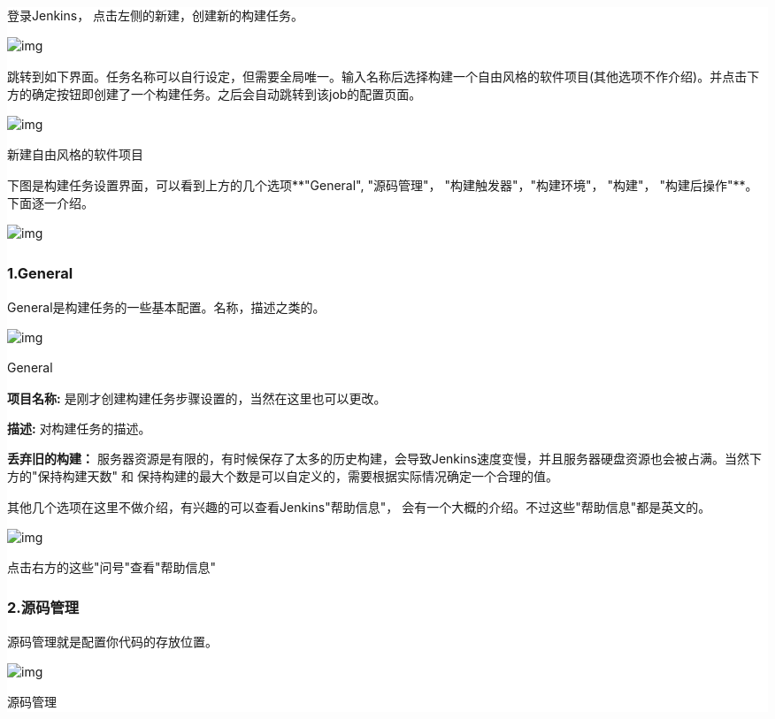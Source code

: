  登录Jenkins， 点击左侧的新建，创建新的构建任务。





![img](../media/pictures/Utils.assets/6464255-22b3c49af599565d.webp)

跳转到如下界面。任务名称可以自行设定，但需要全局唯一。输入名称后选择构建一个自由风格的软件项目(其他选项不作介绍)。并点击下方的确定按钮即创建了一个构建任务。之后会自动跳转到该job的配置页面。





![img](../media/pictures/Utils.assets/6464255-0febc0bc4ca3cadd.webp)

新建自由风格的软件项目



下图是构建任务设置界面，可以看到上方的几个选项**"General", "源码管理"， "构建触发器"，"构建环境"， "构建"， "构建后操作"**。下面逐一介绍。

![img](../media/pictures/Utils.assets/6464255-77998a3e6a70b83f.webp)

### 1.General

General是构建任务的一些基本配置。名称，描述之类的。





![img](../media/pictures/Utils.assets/6464255-60c69c788cdaf271.webp)

General

**项目名称:** 是刚才创建构建任务步骤设置的，当然在这里也可以更改。

**描述:** 对构建任务的描述。  

**丢弃旧的构建：** 服务器资源是有限的，有时候保存了太多的历史构建，会导致Jenkins速度变慢，并且服务器硬盘资源也会被占满。当然下方的"保持构建天数" 和 保持构建的最大个数是可以自定义的，需要根据实际情况确定一个合理的值。

其他几个选项在这里不做介绍，有兴趣的可以查看Jenkins"帮助信息"， 会有一个大概的介绍。不过这些"帮助信息"都是英文的。





![img](../media/pictures/Utils.assets/6464255-7e84819c41bf22a5.webp)

点击右方的这些"问号"查看"帮助信息"



### 2.源码管理

源码管理就是配置你代码的存放位置。





![img](../media/pictures/Utils.assets/6464255-0d7722861c56901e.webp)

源码管理
